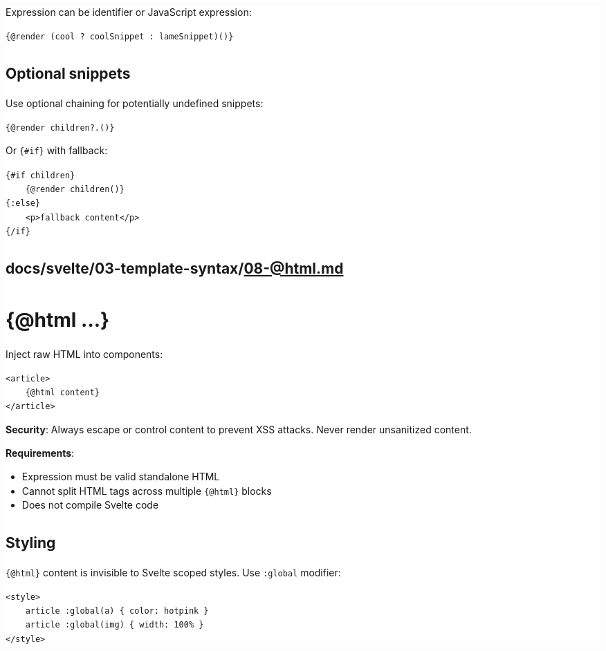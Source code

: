 Expression can be identifier or JavaScript expression:

```svelte
{@render (cool ? coolSnippet : lameSnippet)()}
```

## Optional snippets

Use optional chaining for potentially undefined snippets:

```svelte
{@render children?.()}
```

Or `{#if}` with fallback:

```svelte
{#if children}
	{@render children()}
{:else}
	<p>fallback content</p>
{/if}
```

## docs/svelte/03-template-syntax/08-@html.md

# {@html ...}

Inject raw HTML into components:

```svelte
<article>
	{@html content}
</article>
```

**Security**: Always escape or control content to prevent XSS attacks. Never render unsanitized content.

**Requirements**: 
- Expression must be valid standalone HTML
- Cannot split HTML tags across multiple `{@html}` blocks
- Does not compile Svelte code

## Styling

`{@html}` content is invisible to Svelte scoped styles. Use `:global` modifier:

```svelte
<style>
	article :global(a) { color: hotpink }
	article :global(img) { width: 100% }
</style>
```
